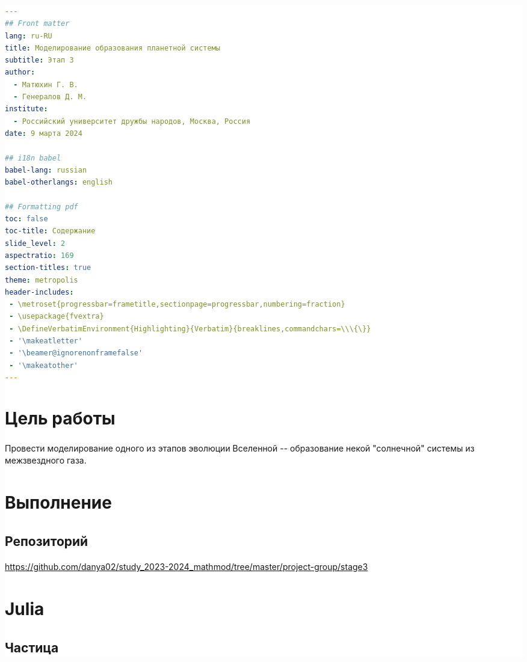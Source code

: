 ```yaml
---
## Front matter
lang: ru-RU
title: Моделирование образования планетной системы 
subtitle: Этап 3
author:
  - Матюхин Г. В.
  - Генералов Д. М.
institute:
  - Российский университет дружбы народов, Москва, Россия
date: 9 марта 2024

## i18n babel
babel-lang: russian
babel-otherlangs: english

## Formatting pdf
toc: false
toc-title: Содержание
slide_level: 2
aspectratio: 169
section-titles: true
theme: metropolis
header-includes:
 - \metroset{progressbar=frametitle,sectionpage=progressbar,numbering=fraction}
 - \usepackage{fvextra}
 - \DefineVerbatimEnvironment{Highlighting}{Verbatim}{breaklines,commandchars=\\\{\}}
 - '\makeatletter'
 - '\beamer@ignorenonframefalse'
 - '\makeatother'
---
```


# Цель работы

Провести моделирование одного из этапов эволюции Вселенной -- образование некой "солнечной" системы из межзвездного газа.

# Выполнение

## Репозиторий

https://github.com/danya02/study_2023-2024_mathmod/tree/master/project-group/stage3

# Julia

## Частица
